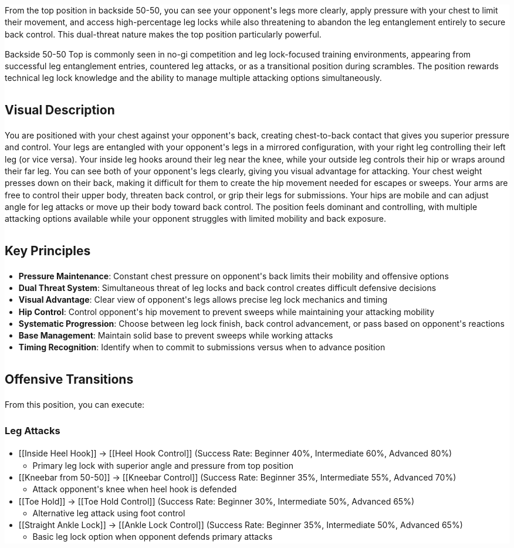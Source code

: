 From the top position in backside 50-50, you can see your opponent's legs more clearly, apply pressure with your chest to limit their movement, and access high-percentage leg locks while also threatening to abandon the leg entanglement entirely to secure back control. This dual-threat nature makes the top position particularly powerful.

Backside 50-50 Top is commonly seen in no-gi competition and leg lock-focused training environments, appearing from successful leg entanglement entries, countered leg attacks, or as a transitional position during scrambles. The position rewards technical leg lock knowledge and the ability to manage multiple attacking options simultaneously.

## Visual Description
You are positioned with your chest against your opponent's back, creating chest-to-back contact that gives you superior pressure and control. Your legs are entangled with your opponent's legs in a mirrored configuration, with your right leg controlling their left leg (or vice versa). Your inside leg hooks around their leg near the knee, while your outside leg controls their hip or wraps around their far leg. You can see both of your opponent's legs clearly, giving you visual advantage for attacking. Your chest weight presses down on their back, making it difficult for them to create the hip movement needed for escapes or sweeps. Your arms are free to control their upper body, threaten back control, or grip their legs for submissions. Your hips are mobile and can adjust angle for leg attacks or move up their body toward back control. The position feels dominant and controlling, with multiple attacking options available while your opponent struggles with limited mobility and back exposure.

## Key Principles
- **Pressure Maintenance**: Constant chest pressure on opponent's back limits their mobility and offensive options
- **Dual Threat System**: Simultaneous threat of leg locks and back control creates difficult defensive decisions
- **Visual Advantage**: Clear view of opponent's legs allows precise leg lock mechanics and timing
- **Hip Control**: Control opponent's hip movement to prevent sweeps while maintaining your attacking mobility
- **Systematic Progression**: Choose between leg lock finish, back control advancement, or pass based on opponent's reactions
- **Base Management**: Maintain solid base to prevent sweeps while working attacks
- **Timing Recognition**: Identify when to commit to submissions versus when to advance position

## Offensive Transitions
From this position, you can execute:

### Leg Attacks
- [[Inside Heel Hook]] → [[Heel Hook Control]] (Success Rate: Beginner 40%, Intermediate 60%, Advanced 80%)
  - Primary leg lock with superior angle and pressure from top position
- [[Kneebar from 50-50]] → [[Kneebar Control]] (Success Rate: Beginner 35%, Intermediate 55%, Advanced 70%)
  - Attack opponent's knee when heel hook is defended
- [[Toe Hold]] → [[Toe Hold Control]] (Success Rate: Beginner 30%, Intermediate 50%, Advanced 65%)
  - Alternative leg attack using foot control
- [[Straight Ankle Lock]] → [[Ankle Lock Control]] (Success Rate: Beginner 35%, Intermediate 50%, Advanced 65%)
  - Basic leg lock option when opponent defends primary attacks
